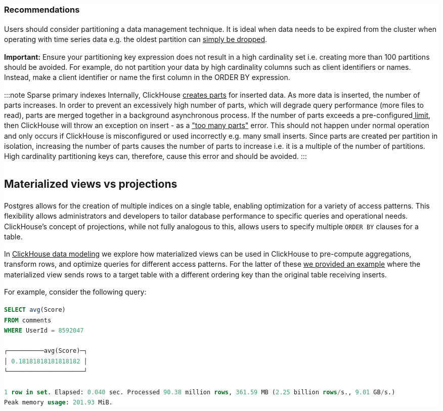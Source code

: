 ### Recommendations

Users should consider partitioning a data management technique. It is ideal when data needs to be expired from the cluster when operating with time series data e.g. the oldest partition can [simply be dropped](/docs/en/sql-reference/statements/alter/partition#alter_drop-partition).

**Important:** Ensure your partitioning key expression does not result in a high cardinality set i.e. creating more than 100 partitions should be avoided. For example, do not partition your data by high cardinality columns such as client identifiers or names. Instead, make a client identifier or name the first column in the ORDER BY expression.

:::note Sparse primary indexes
Internally, ClickHouse [creates parts](/docs/en/optimize/sparse-primary-indexes#clickhouse-index-design) for inserted data. As more data is inserted, the number of parts increases. In order to prevent an excessively high number of parts, which will degrade query performance (more files to read), parts are merged together in a background asynchronous process. If the number of parts exceeds a pre-configured[ limit](/docs/en/operations/settings/merge-tree-settings#parts-to-throw-insert), then ClickHouse will throw an exception on insert - as a ["too many parts"](/docs/knowledgebase/exception-too-many-parts) error. This should not happen under normal operation and only occurs if ClickHouse is misconfigured or used incorrectly e.g. many small inserts. Since parts are created per partition in isolation, increasing the number of parts causes the number of parts to increase i.e. it is a multiple of the number of partitions. High cardinality partitioning keys can, therefore, cause this error and should be avoided.
:::

## Materialized views vs projections

Postgres allows for the creation of multiple indices on a single table, enabling optimization for a variety of access patterns. This flexibility allows administrators and developers to tailor database performance to specific queries and operational needs. ClickHouse’s concept of projections, while not fully analogous to this, allows users to specify multiple `ORDER BY` clauses for a table.

In [ClickHouse data modeling](/docs/en/data-modeling/schema-design) we explore how materialized views can be used in ClickHouse to pre-compute aggregations, transform rows, and optimize queries for different access patterns. For the latter of these [we provided an example](/docs/en/materialized-view#lookup-table) where the materialized view sends rows to a target table with a different ordering key than the original table receiving inserts.

For example, consider the following query:

```sql
SELECT avg(Score)
FROM comments
WHERE UserId = 8592047

┌──────────avg(Score)─┐
│ 0.18181818181818182 │
└─────────────────────┘

1 row in set. Elapsed: 0.040 sec. Processed 90.38 million rows, 361.59 MB (2.25 billion rows/s., 9.01 GB/s.)
Peak memory usage: 201.93 MiB.
```
